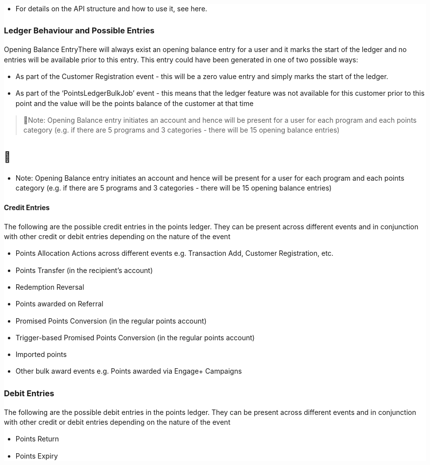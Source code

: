 - For details on the API structure and how to use it, see here.

### Ledger Behaviour and Possible Entries

Opening Balance EntryThere will always exist an opening balance entry for a user and it marks the start of the ledger and no entries will be available prior to this entry. This entry could have been generated in one of two possible ways:

- As part of the Customer Registration event - this will be a zero value entry and simply marks the start of the ledger.

- As part of the ‘PointsLedgerBulkJob’ event - this means that the ledger feature was not available for this customer prior to this point and the value will be the points balance of the customer at that time

> 📘Note: Opening Balance entry initiates an account and hence will be present for a user for each program and each points category (e.g. if there are 5 programs and 3 categories - there will be 15 opening balance entries)

## 📘

- Note: Opening Balance entry initiates an account and hence will be present for a user for each program and each points category (e.g. if there are 5 programs and 3 categories - there will be 15 opening balance entries)

#### Credit Entries

The following are the possible credit entries in the points ledger. They can be present across different events and in conjunction with other credit or debit entries depending on the nature of the event

- Points Allocation Actions across different events e.g. Transaction Add, Customer Registration, etc.

- Points Transfer (in the recipient’s account)

- Redemption Reversal

- Points awarded on Referral

- Promised Points Conversion (in the regular points account)

- Trigger-based Promised Points Conversion (in the regular points account)

- Imported points

- Other bulk award events e.g. Points awarded via Engage+ Campaigns

### Debit Entries

The following are the possible debit entries in the points ledger. They can be present across different events and in conjunction with other credit or debit entries depending on the nature of the event

- Points Return

- Points Expiry
